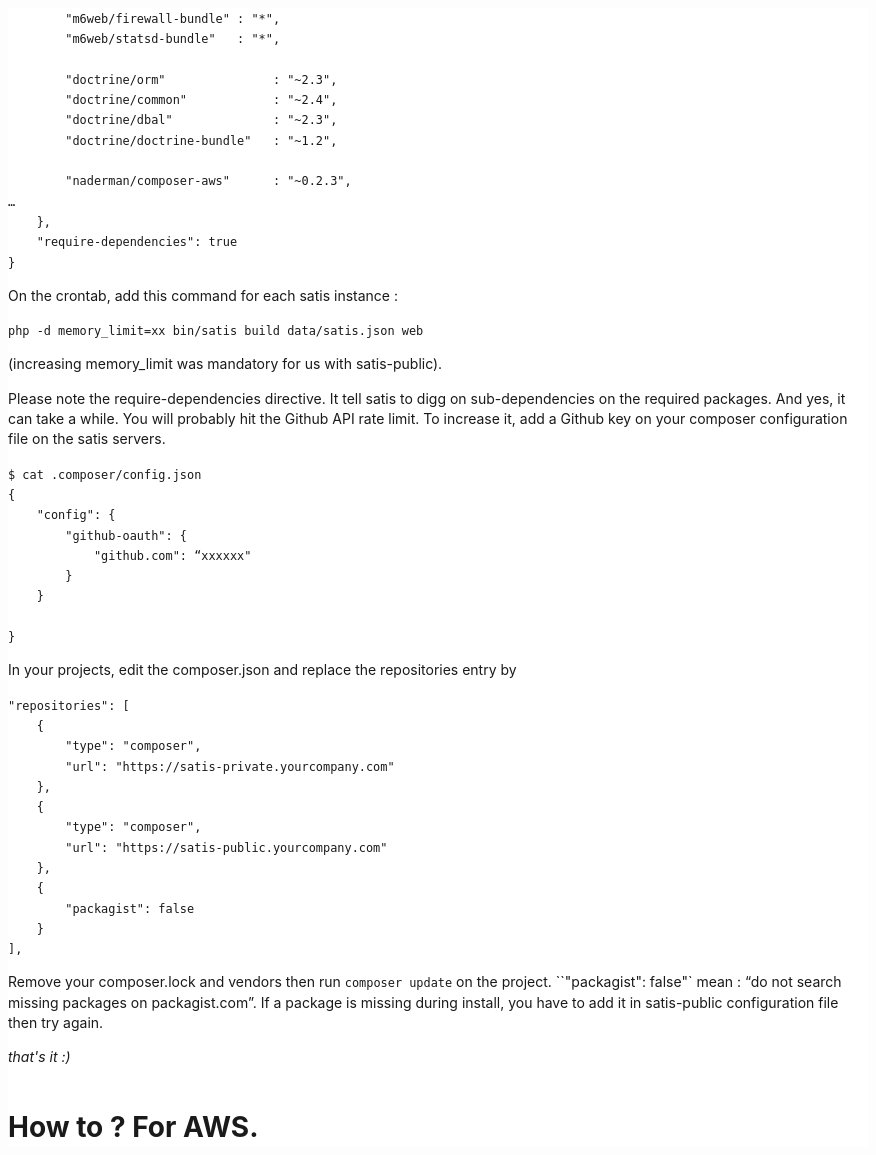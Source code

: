            "m6web/firewall-bundle" : "*",
            "m6web/statsd-bundle"   : "*",

            "doctrine/orm"               : "~2.3",
            "doctrine/common"            : "~2.4",
            "doctrine/dbal"              : "~2.3",
            "doctrine/doctrine-bundle"   : "~1.2",

            "naderman/composer-aws"      : "~0.2.3",
    …
        },
        "require-dependencies": true
    }

On the crontab, add this command for each satis instance :

    php -d memory_limit=xx bin/satis build data/satis.json web

(increasing memory_limit was mandatory for us with satis-public).

Please note the require-dependencies directive. It tell satis to digg on sub-dependencies on the required packages. And yes, it can take a while. You will probably hit the Github API rate limit. To increase it, add a Github key on your composer configuration file on the satis servers.

    $ cat .composer/config.json
    {
        "config": {
            "github-oauth": {
                "github.com": “xxxxxx"
            }
        }

    }

In your projects, edit the composer.json and replace the repositories entry by

    "repositories": [
        {
            "type": "composer",
            "url": "https://satis-private.yourcompany.com"
        },
        {
            "type": "composer",
            "url": "https://satis-public.yourcompany.com"
        },
        {
            "packagist": false
        }
    ],

Remove your composer.lock and vendors then run ``composer update`` on the project.
``"packagist": false"` mean : “do not search missing packages on packagist.com”. If a package is missing during install, you have to add it in satis-public configuration file then try again.

*that's it :)*

# How to ? For AWS.
